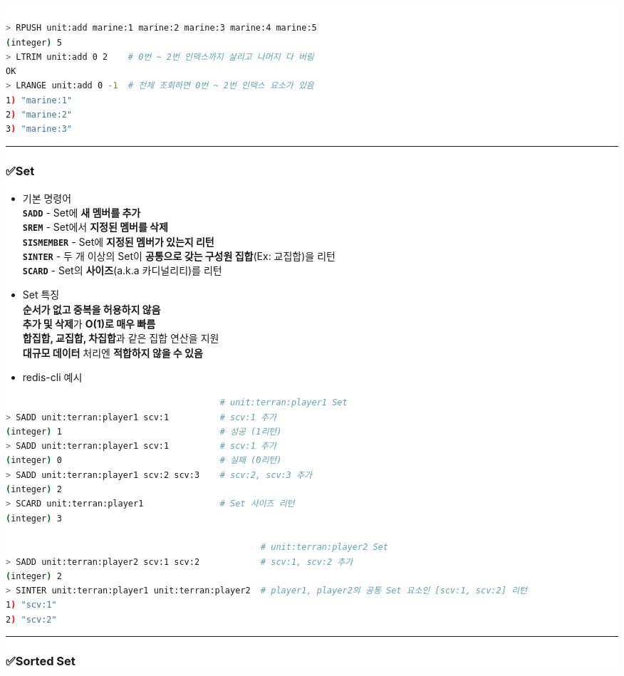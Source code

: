 ```bash

> RPUSH unit:add marine:1 marine:2 marine:3 marine:4 marine:5
(integer) 5
> LTRIM unit:add 0 2    # 0번 ~ 2번 인덱스까지 살리고 나머지 다 버림
OK
> LRANGE unit:add 0 -1  # 전체 조회하면 0번 ~ 2번 인덱스 요소가 있음
1) "marine:1"
2) "marine:2"
3) "marine:3"
```

---

### ✅Set

- 기본 명령어  
  **`SADD`** - Set에 **새 멤버를 추가**  
  **`SREM`** - Set에서 **지정된 멤버를 삭제**  
  **`SISMEMBER`** - Set에 **지정된 멤버가 있는지 리턴**  
  **`SINTER`** - 두 개 이상의 Set이 **공통으로 갖는 구성원 집합**(Ex: 교집합)을 리턴  
  **`SCARD`** - Set의 **사이즈**(a.k.a 카디널리티)를 리턴

- Set 특징  
  **순서가 없고 중복을 허용하지 않음**  
  **추가 및 삭제**가 **O(1)로 매우 빠름**  
  **합집합, 교집합, 차집합**과 같은 집합 연산을 지원  
  **대규모 데이터** 처리엔 **적합하지 않을 수 있음**

- redis-cli 예시

```bash
                                          # unit:terran:player1 Set
> SADD unit:terran:player1 scv:1          # scv:1 추가
(integer) 1                               # 성공 (1리턴)
> SADD unit:terran:player1 scv:1          # scv:1 추가
(integer) 0                               # 실패 (0리턴)
> SADD unit:terran:player1 scv:2 scv:3    # scv:2, scv:3 추가
(integer) 2
> SCARD unit:terran:player1               # Set 사이즈 리턴
(integer) 3

                                                  # unit:terran:player2 Set
> SADD unit:terran:player2 scv:1 scv:2            # scv:1, scv:2 추가
(integer) 2
> SINTER unit:terran:player1 unit:terran:player2  # player1, player2의 공통 Set 요소인 [scv:1, scv:2] 리턴
1) "scv:1"
2) "scv:2"
```

---

### ✅Sorted Set
